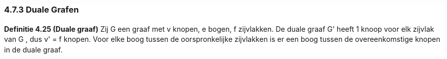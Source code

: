 

### 4.7.3 Duale Grafen

**Definitie 4.25 (Duale graaf)** Zij G een graaf met v knopen, e bogen, f zijvlakken. De duale graaf G' heeft 1 knoop voor elk zijvlak van G , dus v' = f knopen. Voor elke boog tussen de oorspronkelijke zijvlakken is er een boog tussen de overeenkomstige knopen in de duale graaf.

